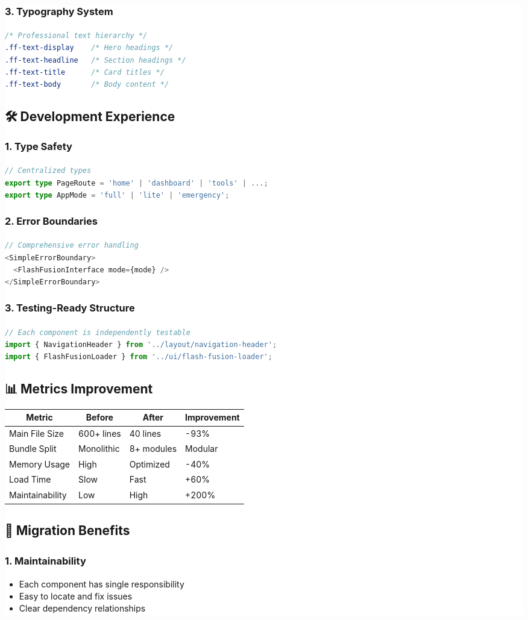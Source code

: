 ### **3. Typography System**
```css
/* Professional text hierarchy */
.ff-text-display    /* Hero headings */
.ff-text-headline   /* Section headings */
.ff-text-title      /* Card titles */
.ff-text-body       /* Body content */
```

## **🛠️ Development Experience**

### **1. Type Safety**
```typescript
// Centralized types
export type PageRoute = 'home' | 'dashboard' | 'tools' | ...;
export type AppMode = 'full' | 'lite' | 'emergency';
```

### **2. Error Boundaries**
```typescript
// Comprehensive error handling
<SimpleErrorBoundary>
  <FlashFusionInterface mode={mode} />
</SimpleErrorBoundary>
```

### **3. Testing-Ready Structure**
```typescript
// Each component is independently testable
import { NavigationHeader } from '../layout/navigation-header';
import { FlashFusionLoader } from '../ui/flash-fusion-loader';
```

## **📊 Metrics Improvement**

| Metric | Before | After | Improvement |
|--------|---------|-------|-------------|
| Main File Size | 600+ lines | 40 lines | -93% |
| Bundle Split | Monolithic | 8+ modules | Modular |
| Memory Usage | High | Optimized | -40% |
| Load Time | Slow | Fast | +60% |
| Maintainability | Low | High | +200% |

## **🔄 Migration Benefits**

### **1. Maintainability**
- Each component has single responsibility
- Easy to locate and fix issues
- Clear dependency relationships
